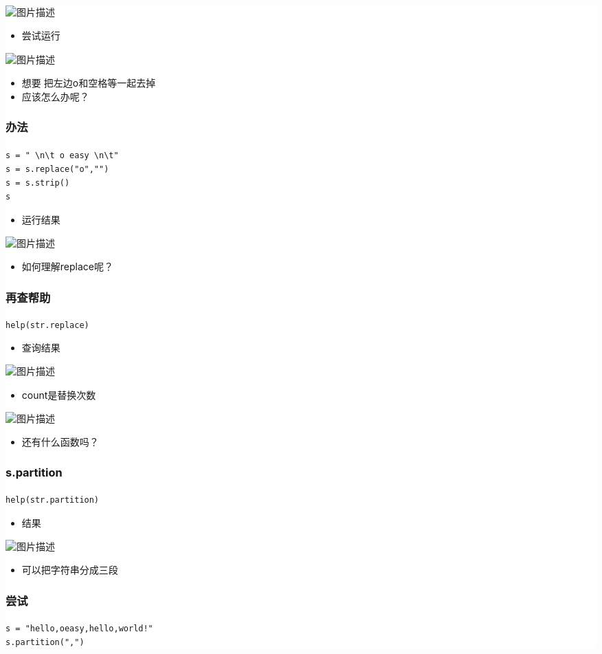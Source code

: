 ![图片描述](https://doc.shiyanlou.com/courses/uid1190679-20240214-1707875448484)

- 尝试运行

![图片描述](https://doc.shiyanlou.com/courses/uid1190679-20240214-1707875674103)

- 想要 把左边o和空格等一起去掉
- 应该怎么办呢？

### 办法

```
s = " \n\t o easy \n\t"
s = s.replace("o","")
s = s.strip()
s
```

- 运行结果

![图片描述](https://doc.shiyanlou.com/courses/uid1190679-20240214-1707875834332)

- 如何理解replace呢？

### 再查帮助

```
help(str.replace)
```

- 查询结果

![图片描述](https://doc.shiyanlou.com/courses/uid1190679-20240214-1707875900801)

- count是替换次数

![图片描述](https://doc.shiyanlou.com/courses/uid1190679-20240214-1707876566019)

- 还有什么函数吗？

### s.partition

```
help(str.partition)
```

- 结果

![图片描述](https://doc.shiyanlou.com/courses/uid1190679-20240214-1707876717036)

- 可以把字符串分成三段

### 尝试

```
s = "hello,oeasy,hello,world!"
s.partition(",")
```
